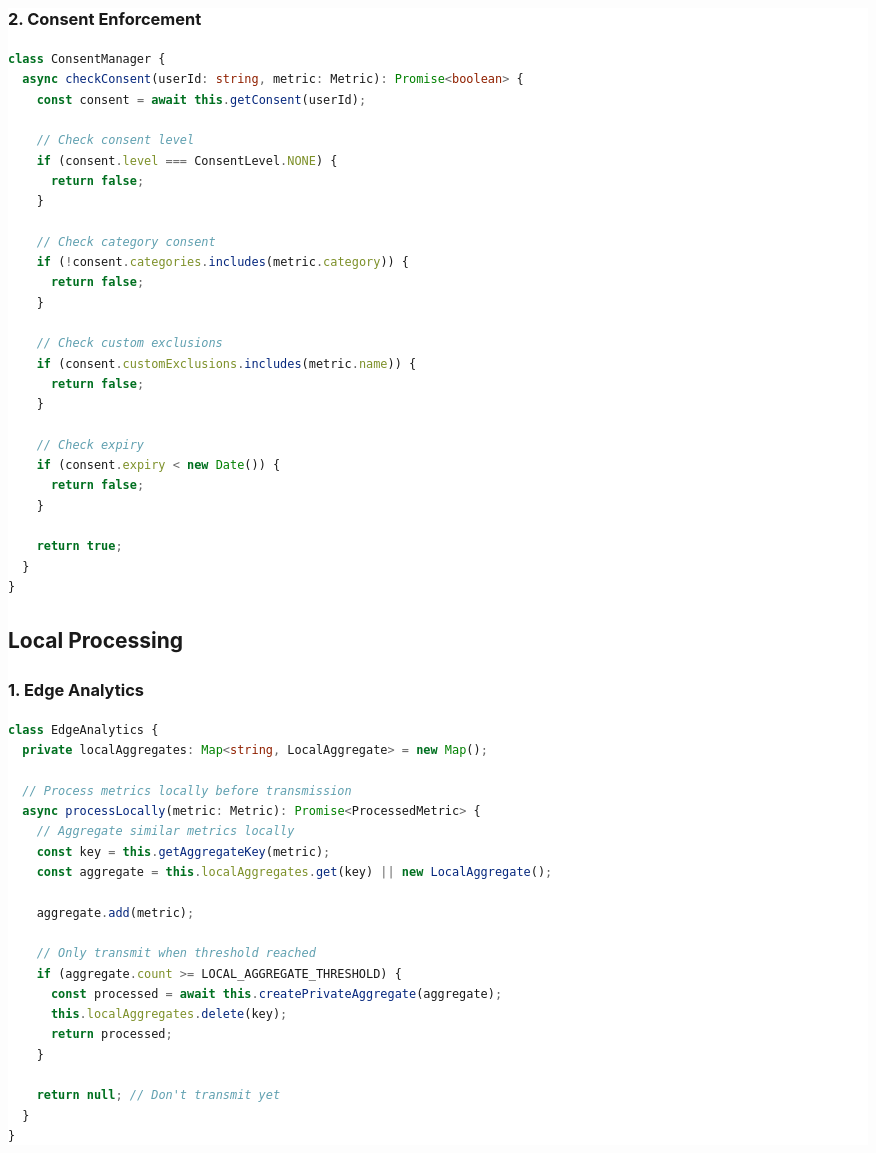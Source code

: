 ### 2. Consent Enforcement

```typescript
class ConsentManager {
  async checkConsent(userId: string, metric: Metric): Promise<boolean> {
    const consent = await this.getConsent(userId);
    
    // Check consent level
    if (consent.level === ConsentLevel.NONE) {
      return false;
    }
    
    // Check category consent
    if (!consent.categories.includes(metric.category)) {
      return false;
    }
    
    // Check custom exclusions
    if (consent.customExclusions.includes(metric.name)) {
      return false;
    }
    
    // Check expiry
    if (consent.expiry < new Date()) {
      return false;
    }
    
    return true;
  }
}
```

## Local Processing

### 1. Edge Analytics

```typescript
class EdgeAnalytics {
  private localAggregates: Map<string, LocalAggregate> = new Map();
  
  // Process metrics locally before transmission
  async processLocally(metric: Metric): Promise<ProcessedMetric> {
    // Aggregate similar metrics locally
    const key = this.getAggregateKey(metric);
    const aggregate = this.localAggregates.get(key) || new LocalAggregate();
    
    aggregate.add(metric);
    
    // Only transmit when threshold reached
    if (aggregate.count >= LOCAL_AGGREGATE_THRESHOLD) {
      const processed = await this.createPrivateAggregate(aggregate);
      this.localAggregates.delete(key);
      return processed;
    }
    
    return null; // Don't transmit yet
  }
}
```
